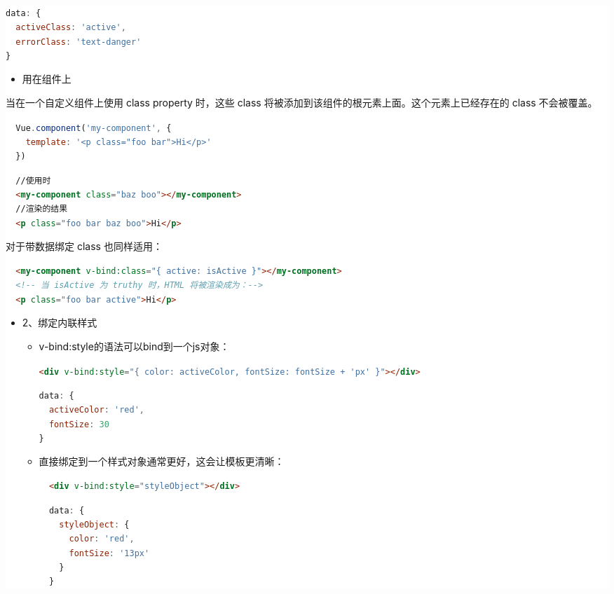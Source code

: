   ```js
  data: {
    activeClass: 'active',
    errorClass: 'text-danger'
  }
  ```

  - 用在组件上

  当在一个自定义组件上使用 class property 时，这些 class 将被添加到该组件的根元素上面。这个元素上已经存在的 class 不会被覆盖。

  ```js
    Vue.component('my-component', {
      template: '<p class="foo bar">Hi</p>'
    })
  ```

  ```html
    //使用时
    <my-component class="baz boo"></my-component>
    //渲染的结果
    <p class="foo bar baz boo">Hi</p>
  ```

  对于带数据绑定 class 也同样适用：

  ```html
    <my-component v-bind:class="{ active: isActive }"></my-component>
    <!-- 当 isActive 为 truthy 时，HTML 将被渲染成为：-->
    <p class="foo bar active">Hi</p>
  ```

- 2、绑定内联样式
  
  - v-bind:style的语法可以bind到一个js对象：
  
    ```html
    <div v-bind:style="{ color: activeColor, fontSize: fontSize + 'px' }"></div>
    ```
    ```js
    data: {
      activeColor: 'red',
      fontSize: 30
    }
    ```

  - 直接绑定到一个样式对象通常更好，这会让模板更清晰：
    ```html
      <div v-bind:style="styleObject"></div>
    ```
    ```js
      data: {
        styleObject: {
          color: 'red',
          fontSize: '13px'
        }
      }
    ```
